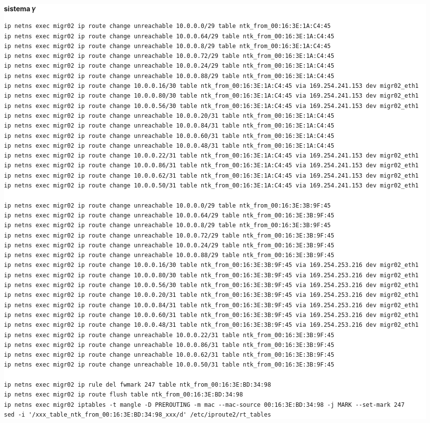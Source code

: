 **sistema 𝛾**
```
ip netns exec migr02 ip route change unreachable 10.0.0.0/29 table ntk_from_00:16:3E:1A:C4:45
ip netns exec migr02 ip route change unreachable 10.0.0.64/29 table ntk_from_00:16:3E:1A:C4:45
ip netns exec migr02 ip route change unreachable 10.0.0.8/29 table ntk_from_00:16:3E:1A:C4:45
ip netns exec migr02 ip route change unreachable 10.0.0.72/29 table ntk_from_00:16:3E:1A:C4:45
ip netns exec migr02 ip route change unreachable 10.0.0.24/29 table ntk_from_00:16:3E:1A:C4:45
ip netns exec migr02 ip route change unreachable 10.0.0.88/29 table ntk_from_00:16:3E:1A:C4:45
ip netns exec migr02 ip route change 10.0.0.16/30 table ntk_from_00:16:3E:1A:C4:45 via 169.254.241.153 dev migr02_eth1
ip netns exec migr02 ip route change 10.0.0.80/30 table ntk_from_00:16:3E:1A:C4:45 via 169.254.241.153 dev migr02_eth1
ip netns exec migr02 ip route change 10.0.0.56/30 table ntk_from_00:16:3E:1A:C4:45 via 169.254.241.153 dev migr02_eth1
ip netns exec migr02 ip route change unreachable 10.0.0.20/31 table ntk_from_00:16:3E:1A:C4:45
ip netns exec migr02 ip route change unreachable 10.0.0.84/31 table ntk_from_00:16:3E:1A:C4:45
ip netns exec migr02 ip route change unreachable 10.0.0.60/31 table ntk_from_00:16:3E:1A:C4:45
ip netns exec migr02 ip route change unreachable 10.0.0.48/31 table ntk_from_00:16:3E:1A:C4:45
ip netns exec migr02 ip route change 10.0.0.22/31 table ntk_from_00:16:3E:1A:C4:45 via 169.254.241.153 dev migr02_eth1
ip netns exec migr02 ip route change 10.0.0.86/31 table ntk_from_00:16:3E:1A:C4:45 via 169.254.241.153 dev migr02_eth1
ip netns exec migr02 ip route change 10.0.0.62/31 table ntk_from_00:16:3E:1A:C4:45 via 169.254.241.153 dev migr02_eth1
ip netns exec migr02 ip route change 10.0.0.50/31 table ntk_from_00:16:3E:1A:C4:45 via 169.254.241.153 dev migr02_eth1

ip netns exec migr02 ip route change unreachable 10.0.0.0/29 table ntk_from_00:16:3E:3B:9F:45
ip netns exec migr02 ip route change unreachable 10.0.0.64/29 table ntk_from_00:16:3E:3B:9F:45
ip netns exec migr02 ip route change unreachable 10.0.0.8/29 table ntk_from_00:16:3E:3B:9F:45
ip netns exec migr02 ip route change unreachable 10.0.0.72/29 table ntk_from_00:16:3E:3B:9F:45
ip netns exec migr02 ip route change unreachable 10.0.0.24/29 table ntk_from_00:16:3E:3B:9F:45
ip netns exec migr02 ip route change unreachable 10.0.0.88/29 table ntk_from_00:16:3E:3B:9F:45
ip netns exec migr02 ip route change 10.0.0.16/30 table ntk_from_00:16:3E:3B:9F:45 via 169.254.253.216 dev migr02_eth1
ip netns exec migr02 ip route change 10.0.0.80/30 table ntk_from_00:16:3E:3B:9F:45 via 169.254.253.216 dev migr02_eth1
ip netns exec migr02 ip route change 10.0.0.56/30 table ntk_from_00:16:3E:3B:9F:45 via 169.254.253.216 dev migr02_eth1
ip netns exec migr02 ip route change 10.0.0.20/31 table ntk_from_00:16:3E:3B:9F:45 via 169.254.253.216 dev migr02_eth1
ip netns exec migr02 ip route change 10.0.0.84/31 table ntk_from_00:16:3E:3B:9F:45 via 169.254.253.216 dev migr02_eth1
ip netns exec migr02 ip route change 10.0.0.60/31 table ntk_from_00:16:3E:3B:9F:45 via 169.254.253.216 dev migr02_eth1
ip netns exec migr02 ip route change 10.0.0.48/31 table ntk_from_00:16:3E:3B:9F:45 via 169.254.253.216 dev migr02_eth1
ip netns exec migr02 ip route change unreachable 10.0.0.22/31 table ntk_from_00:16:3E:3B:9F:45
ip netns exec migr02 ip route change unreachable 10.0.0.86/31 table ntk_from_00:16:3E:3B:9F:45
ip netns exec migr02 ip route change unreachable 10.0.0.62/31 table ntk_from_00:16:3E:3B:9F:45
ip netns exec migr02 ip route change unreachable 10.0.0.50/31 table ntk_from_00:16:3E:3B:9F:45

ip netns exec migr02 ip rule del fwmark 247 table ntk_from_00:16:3E:BD:34:98
ip netns exec migr02 ip route flush table ntk_from_00:16:3E:BD:34:98
ip netns exec migr02 iptables -t mangle -D PREROUTING -m mac --mac-source 00:16:3E:BD:34:98 -j MARK --set-mark 247
sed -i '/xxx_table_ntk_from_00:16:3E:BD:34:98_xxx/d' /etc/iproute2/rt_tables
```

